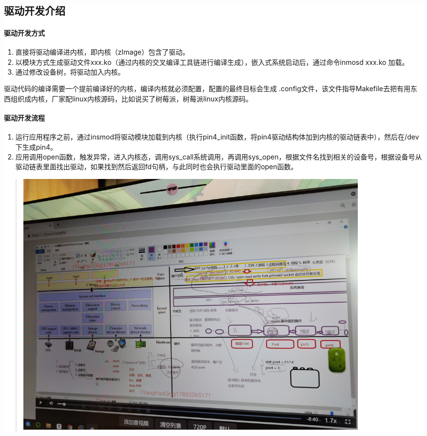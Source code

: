 ## 驱动开发介绍

#### 驱动开发方式

1. 直接将驱动编译进内核，即内核（zImage）包含了驱动。
2. 以模块方式生成驱动文件xxx.ko（通过内核的交叉编译工具链进行编译生成），嵌入式系统启动后，通过命令inmosd xxx.ko 加载。
3. 通过修改设备树，将驱动加入内核。

驱动代码的编译需要一个提前编译好的内核，编译内核就必须配置，配置的最终目标会生成 .config文件，该文件指导Makefile去把有用东西组织成内核，厂家配linux内核源码，比如说买了树莓派，树莓派linux内核源码。

#### 驱动开发流程

1. 运行应用程序之前，通过insmod将驱动模块加载到内核（执行pin4_init函数，将pin4驱动结构体加到内核的驱动链表中），然后在/dev下生成pin4。
2. 应用调用open函数，触发异常，进入内核态，调用sys_call系统调用，再调用sys_open，根据文件名找到相关的设备号，根据设备号从驱动链表里面找出驱动，如果找到然后返回fd句柄，与此同时也会执行驱动里面的open函数。

> <img src="assets/IMG_20220507_110949.jpg" alt="IMG_20220507_110949" style="zoom:67%;" />
